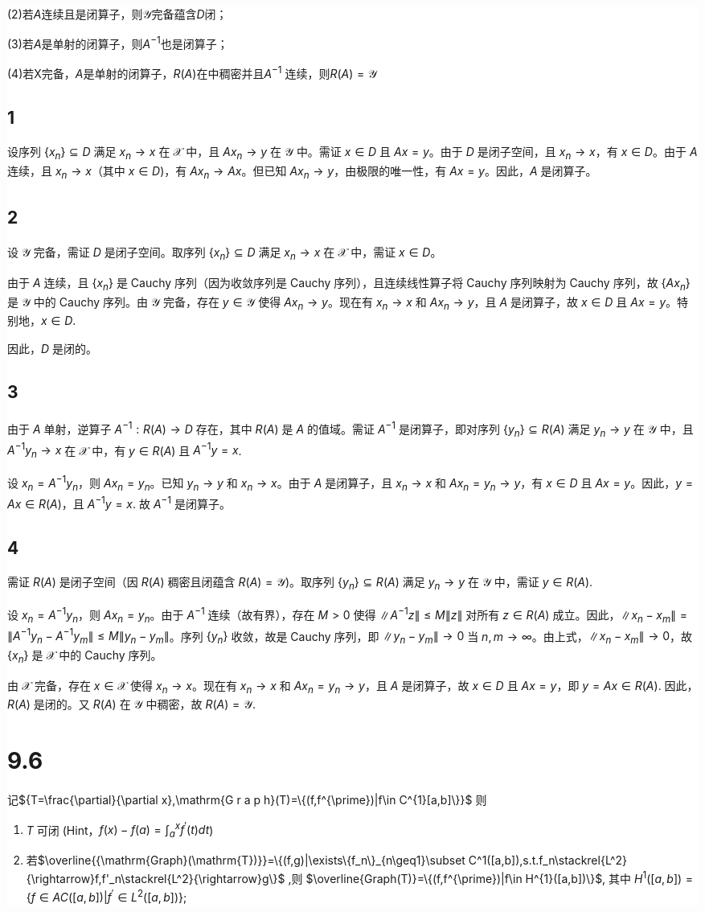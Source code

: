 (2)若$A$连续且是闭算子，则$\mathcal{Y}$完备蕴含$D$闭；

(3)若$A$是单射的闭算子，则$A^{-1}$也是闭算子；

(4)若X完备，$A$是单射的闭算子，$R(A)$在中稠密并且$A^{-1}$ 连续，则$R(A)=\mathcal{Y}$ 

## 1
设序列 $\{x_n\} \subseteq D$ 满足 $x_n \to x$ 在 $\mathcal{X}$ 中，且 $A x_n \to y$ 在 $\mathcal{Y}$ 中。需证 $x \in D$ 且 $A x = y$。由于 $D$ 是闭子空间，且 $x_n \to x$，有 $x \in D$。由于 $A$ 连续，且 $x_n \to x$（其中 $x \in D$)，有 $A x_n \to A x$。但已知 $A x_n \to y$，由极限的唯一性，有 $A x = y$。因此，$A$ 是闭算子。

## 2
设 $\mathcal{Y}$ 完备，需证 $D$ 是闭子空间。取序列 $\{x_n\} \subseteq D$ 满足 $x_n \to x$ 在 $\mathcal{X}$ 中，需证 $x \in D$。

由于 $A$ 连续，且 $\{x_n\}$ 是 Cauchy 序列（因为收敛序列是 Cauchy 序列），且连续线性算子将 Cauchy 序列映射为 Cauchy 序列，故 $\{A x_n\}$ 是 $\mathcal{Y}$ 中的 Cauchy 序列。由 $\mathcal{Y}$ 完备，存在 $y \in \mathcal{Y}$ 使得 $A x_n \to y$。现在有 $x_n \to x$ 和 $A x_n \to y$，且 $A$ 是闭算子，故 $x \in D$ 且 $A x = y$。特别地，$x \in D$.

因此，$D$ 是闭的。

## 3
由于 $A$ 单射，逆算子 $A^{-1}: R(A) \to D$ 存在，其中 $R(A)$ 是 $A$ 的值域。需证 $A^{-1}$ 是闭算子，即对序列 $\{y_n\} \subseteq R(A)$ 满足 $y_n \to y$ 在 $\mathcal{Y}$ 中，且 $A^{-1} y_n \to x$ 在 $\mathcal{X}$ 中，有 $y \in R(A)$ 且 $A^{-1} y = x$.

设 $x_n = A^{-1} y_n$，则 $A x_n = y_n$。已知 $y_n \to y$ 和 $x_n \to x$。由于 $A$ 是闭算子，且 $x_n \to x$ 和 $A x_n = y_n \to y$，有 $x \in D$ 且 $A x = y$。因此，$y = A x \in R(A)$，且 $A^{-1} y = x$. 故 $A^{-1}$ 是闭算子。

## 4

需证 $R(A)$ 是闭子空间（因 $R(A)$ 稠密且闭蕴含 $R(A) = \mathcal{Y}$)。取序列 $\{y_n\} \subseteq R(A)$ 满足 $y_n \to y$ 在 $\mathcal{Y}$ 中，需证 $y \in R(A)$.

设 $x_n = A^{-1} y_n$，则 $A x_n = y_n$。由于 $A^{-1}$ 连续（故有界），存在 $M > 0$ 使得 $\|A^{-1} z\| \leq M \|z\|$ 对所有 $z \in R(A)$ 成立。因此，$\|x_n - x_m\| = \|A^{-1} y_n - A^{-1} y_m\| \leq M \|y_n - y_m\|$。序列 $\{y_n\}$ 收敛，故是 Cauchy 序列，即 $\|y_n - y_m\| \to 0$ 当 $n, m \to \infty$。由上式，$\|x_n - x_m\| \to 0$，故 $\{x_n\}$ 是 $\mathcal{X}$ 中的 Cauchy 序列。

由 $\mathcal{X}$ 完备，存在 $x \in \mathcal{X}$ 使得 $x_n \to x$。现在有 $x_n \to x$ 和 $A x_n = y_n \to y$，且 $A$ 是闭算子，故 $x \in D$ 且 $A x = y$，即 $y = A x \in R(A)$. 因此，$R(A)$ 是闭的。又 $R(A)$ 在 $\mathcal{Y}$ 中稠密，故 $R(A) = \mathcal{Y}$.

# 9.6
记${T=\frac{\partial}{\partial x},\mathrm{G r a p h}(T)=\{(f,f^{\prime})|f\in C^{1}[a,b]\}}$ 则

1. $T$ 可闭 (Hint，$f(x)-f(a)=\int_{a}^{x}f^{\prime}(t)dt$)

2. 若$\overline{{\mathrm{Graph}(\mathrm{T})}}=\{(f,g)|\exists\{f_n\}_{n\geq1}\subset C^1([a,b]),s.t.f_n\stackrel{L^2}{\rightarrow}f,f'_n\stackrel{L^2}{\rightarrow}g\}$ ,则 $\overline{Graph(T)}=\{(f,f^{\prime})|f\in H^{1}([a,b])\}$, 其中 $H^{1}([a,b])=\{f\in AC([a,b])|f^{\prime}\in L^{2}([a,b])\};$ 
